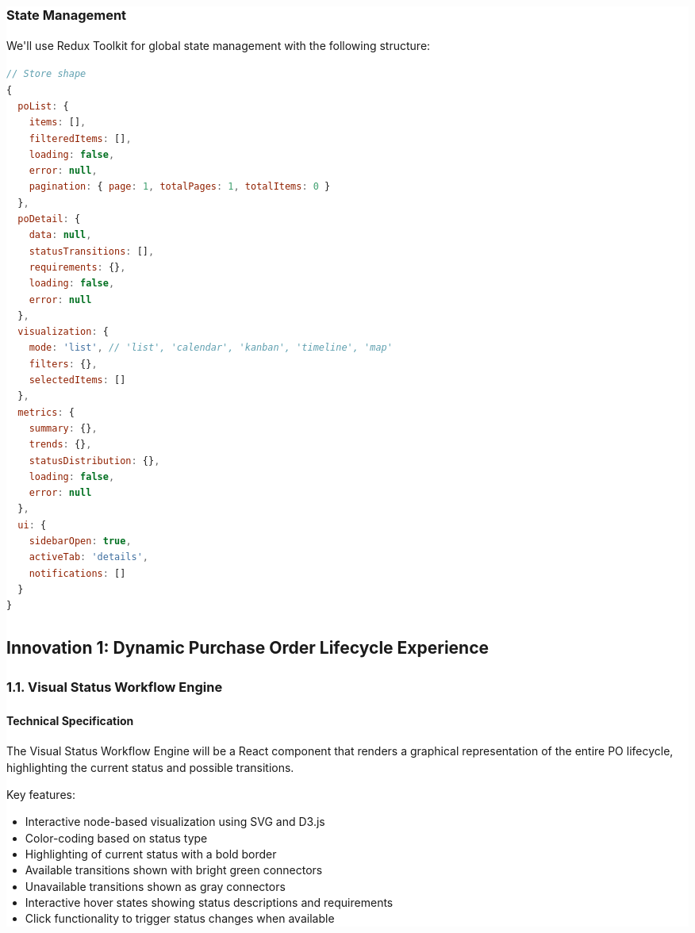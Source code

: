 ### State Management

We'll use Redux Toolkit for global state management with the following structure:

```javascript
// Store shape
{
  poList: {
    items: [],
    filteredItems: [],
    loading: false,
    error: null,
    pagination: { page: 1, totalPages: 1, totalItems: 0 }
  },
  poDetail: {
    data: null,
    statusTransitions: [],
    requirements: {},
    loading: false,
    error: null
  },
  visualization: {
    mode: 'list', // 'list', 'calendar', 'kanban', 'timeline', 'map'
    filters: {},
    selectedItems: []
  },
  metrics: {
    summary: {},
    trends: {},
    statusDistribution: {},
    loading: false,
    error: null
  },
  ui: {
    sidebarOpen: true,
    activeTab: 'details',
    notifications: []
  }
}
```

## Innovation 1: Dynamic Purchase Order Lifecycle Experience

### 1.1. Visual Status Workflow Engine

#### Technical Specification

The Visual Status Workflow Engine will be a React component that renders a graphical representation of the entire PO lifecycle, highlighting the current status and possible transitions.

Key features:
- Interactive node-based visualization using SVG and D3.js
- Color-coding based on status type
- Highlighting of current status with a bold border
- Available transitions shown with bright green connectors
- Unavailable transitions shown as gray connectors
- Interactive hover states showing status descriptions and requirements
- Click functionality to trigger status changes when available
